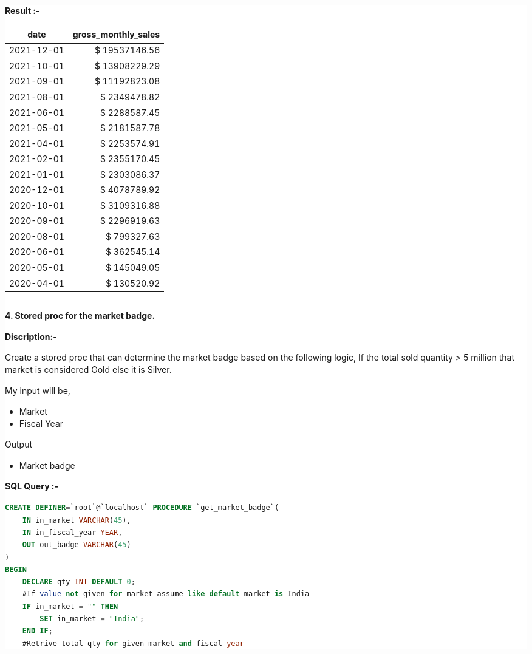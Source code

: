 **Result :-**

<div align="center">

| date       | gross_monthly_sales |
| ---------- | ------------------: |
| 2021-12-01 |       $ 19537146.56 |
| 2021-10-01 |       $ 13908229.29 |
| 2021-09-01 |       $ 11192823.08 |
| 2021-08-01 |        $ 2349478.82 |
| 2021-06-01 |        $ 2288587.45 |
| 2021-05-01 |        $ 2181587.78 |
| 2021-04-01 |        $ 2253574.91 |
| 2021-02-01 |        $ 2355170.45 |
| 2021-01-01 |        $ 2303086.37 |
| 2020-12-01 |        $ 4078789.92 |
| 2020-10-01 |        $ 3109316.88 |
| 2020-09-01 |        $ 2296919.63 |
| 2020-08-01 |         $ 799327.63 |
| 2020-06-01 |         $ 362545.14 |
| 2020-05-01 |         $ 145049.05 |
| 2020-04-01 |         $ 130520.92 |

</div>

---

**4. Stored proc for the market badge.**

**Discription:-**

Create a stored proc that can determine the market badge based on the following logic, If the total sold quantity > 5 million that market is considered Gold else it is Silver.

My input will be,

- Market
- Fiscal Year

Output

- Market badge

**SQL Query :-**

```sql
CREATE DEFINER=`root`@`localhost` PROCEDURE `get_market_badge`(
	IN in_market VARCHAR(45),
    IN in_fiscal_year YEAR,
    OUT out_badge VARCHAR(45)
)
BEGIN
	DECLARE qty INT DEFAULT 0;
    #If value not given for market assume like default market is India
    IF in_market = "" THEN
		SET in_market = "India";
	END IF;
    #Retrive total qty for given market and fiscal year
```